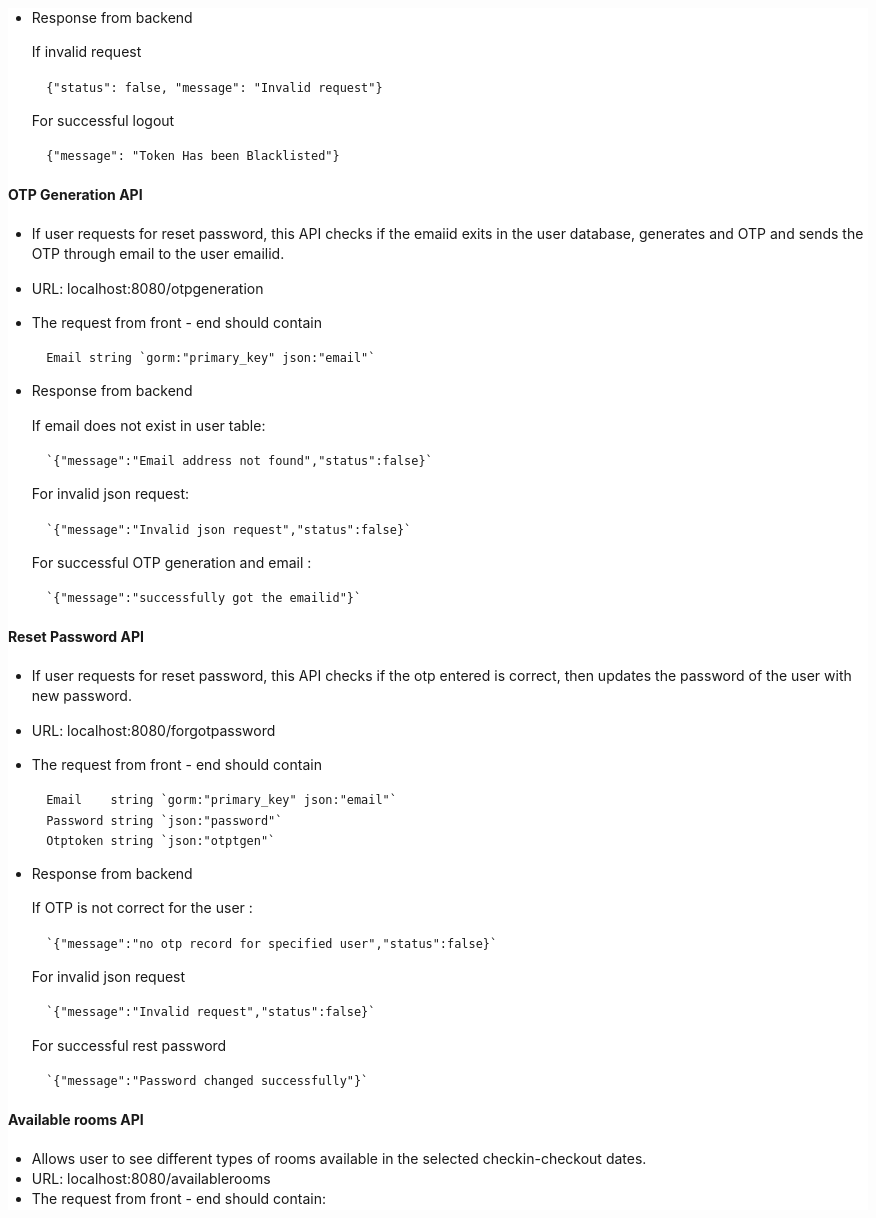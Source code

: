 - Response from backend  

    If invalid request

        {"status": false, "message": "Invalid request"}

    For successful logout 

        {"message": "Token Has been Blacklisted"}

#### OTP Generation API

- If user requests for reset password, this API checks if the emaiid exits in the user database, generates and OTP and sends the OTP through email to the user emailid.
- URL: localhost:8080/otpgeneration
- The request from front - end should contain

	    Email string `gorm:"primary_key" json:"email"`

- Response from backend  

    If email does not exist in user table:

        `{"message":"Email address not found","status":false}`
    
    For invalid json request:

        `{"message":"Invalid json request","status":false}`
    
    For successful OTP generation and email :

        `{"message":"successfully got the emailid"}`

#### Reset Password API

- If user requests for reset password, this API checks if the otp entered is correct, then updates the password of the user with new password.
- URL: localhost:8080/forgotpassword
- The request from front - end should contain

	    Email    string `gorm:"primary_key" json:"email"`
	    Password string `json:"password"`
	    Otptoken string `json:"otptgen"`

- Response from backend  

    If OTP is not correct for the user :

        `{"message":"no otp record for specified user","status":false}`
    
    For invalid json request

        `{"message":"Invalid request","status":false}`

    For successful rest password 

        `{"message":"Password changed successfully"}`

#### Available rooms API

- Allows user to see different types of rooms available in the selected checkin-checkout dates.
- URL: localhost:8080/availablerooms
- The request from front - end should contain:
